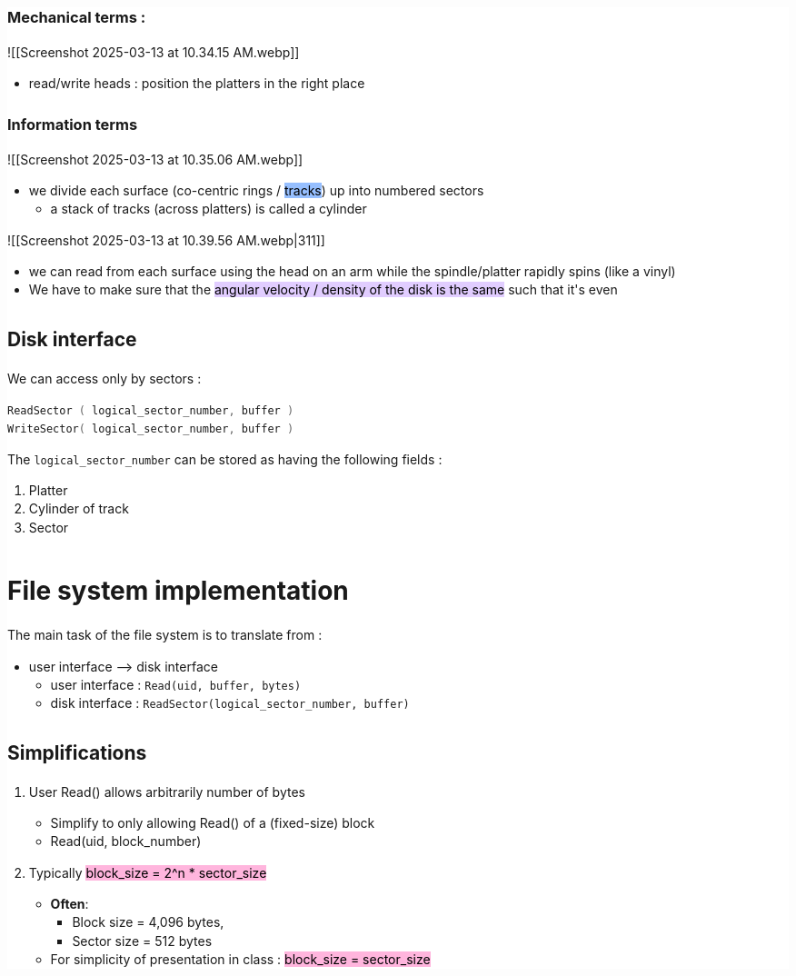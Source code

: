 ### Mechanical terms : 
![[Screenshot 2025-03-13 at 10.34.15 AM.webp]]
- read/write heads : position the platters in the right place


### Information terms

![[Screenshot 2025-03-13 at 10.35.06 AM.webp]]


- we divide each surface (co-centric rings / <mark style="background: #5698FF9E;">tracks</mark>) up into numbered sectors
	- a stack of tracks (across platters) is called a cylinder

![[Screenshot 2025-03-13 at 10.39.56 AM.webp|311]]

- we can read from each surface using the head on an arm while the spindle/platter rapidly spins (like a vinyl)
- We have to make sure that the <mark style="background: #D2B3FFA6;">angular velocity / density of the disk is the same</mark> such that it's even


## Disk interface
We can access only by sectors : 
```c
ReadSector ( logical_sector_number, buffer )  
WriteSector( logical_sector_number, buffer )
```

The `logical_sector_number` can be stored as having the following fields : 
1. Platter
2. Cylinder of track
3. Sector 


# File system implementation

The main task of the file system is to translate from :
- user interface --> disk interface
	- user interface : `Read(uid, buffer, bytes)`
	- disk interface : `ReadSector(logical_sector_number, buffer)`

## Simplifications

1. User Read() allows arbitrarily number of bytes
	- Simplify to only allowing Read() of a (fixed-size) block
	- Read(uid, block_number)

2. Typically <mark style="background: #FF7DC391;">block_size = 2^n * sector_size</mark>
	- **Often**: 
		- Block size = 4,096 bytes, 
		- Sector size = 512 bytes  
	- For simplicity of presentation in class : <mark style="background: #FF7DC391;">block_size = sector_size</mark>
